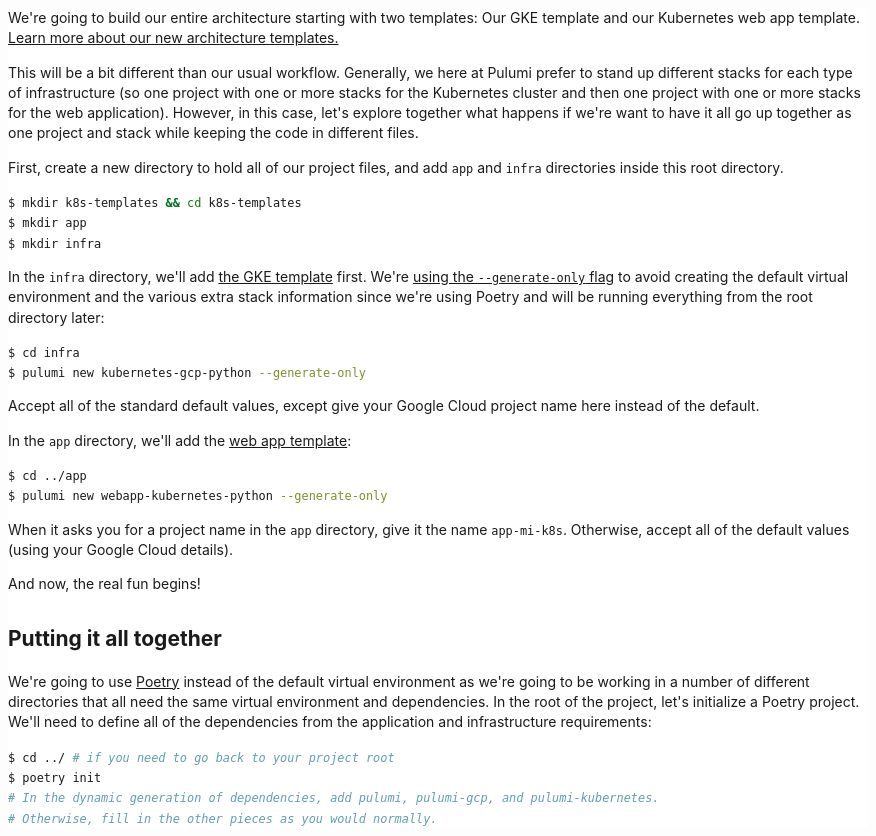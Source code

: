 We're going to build our entire architecture starting with two templates: Our GKE template and our Kubernetes web app template. [Learn more about our new architecture templates.](/blog/intro-architecture-templates)

This will be a bit different than our usual workflow. Generally, we here at Pulumi prefer to stand up different stacks for each type of infrastructure (so one project with one or more stacks for the Kubernetes cluster and then one project with one or more stacks for the web application). However, in this case, let's explore together what happens if we're want to have it all go up together as one project and stack while keeping the code in different files.

First, create a new directory to hold all of our project files, and add `app` and `infra` directories inside this root directory.

```bash
$ mkdir k8s-templates && cd k8s-templates
$ mkdir app
$ mkdir infra
```

In the `infra` directory, we'll add [the GKE template](/templates/kubernetes/gcp) first. We're [using the `--generate-only` flag](/docs/reference/cli/pulumi_new#options) to avoid creating the default virtual environment and the various extra stack information since we're using Poetry and will be running everything from the root directory later:

```bash
$ cd infra
$ pulumi new kubernetes-gcp-python --generate-only
```

Accept all of the standard default values, except give your Google Cloud project name here instead of the default.

In the `app` directory, we'll add the [web app template](/templates/kubernetes-application/web-application):

```bash
$ cd ../app
$ pulumi new webapp-kubernetes-python --generate-only
```

When it asks you for a project name in the `app` directory, give it the name `app-mi-k8s`. Otherwise, accept all of the default values (using your Google Cloud details).

And now, the real fun begins!

## Putting it all together

We're going to use [Poetry](https://python-poetry.org/docs/) instead of the default virtual environment as we're going to be working in a number of different directories that all need the same virtual environment and dependencies. In the root of the project, let's initialize a Poetry project. We'll need to define all of the dependencies from the application and infrastructure requirements:

```bash
$ cd ../ # if you need to go back to your project root
$ poetry init
# In the dynamic generation of dependencies, add pulumi, pulumi-gcp, and pulumi-kubernetes.
# Otherwise, fill in the other pieces as you would normally.
```
